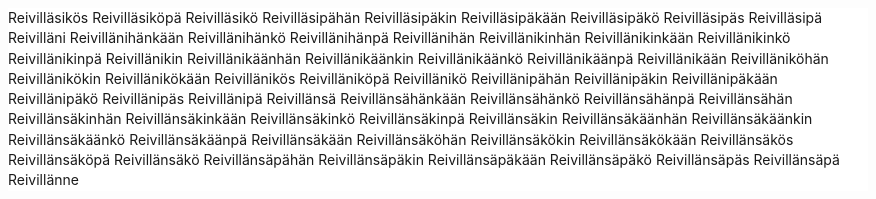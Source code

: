 Reivilläsikös
Reivilläsiköpä
Reivilläsikö
Reivilläsipähän
Reivilläsipäkin
Reivilläsipäkään
Reivilläsipäkö
Reivilläsipäs
Reivilläsipä
Reivilläni
Reivillänihänkään
Reivillänihänkö
Reivillänihänpä
Reivillänihän
Reivillänikinhän
Reivillänikinkään
Reivillänikinkö
Reivillänikinpä
Reivillänikin
Reivillänikäänhän
Reivillänikäänkin
Reivillänikäänkö
Reivillänikäänpä
Reivillänikään
Reivilläniköhän
Reivillänikökin
Reivillänikökään
Reivillänikös
Reivilläniköpä
Reivillänikö
Reivillänipähän
Reivillänipäkin
Reivillänipäkään
Reivillänipäkö
Reivillänipäs
Reivillänipä
Reivillänsä
Reivillänsähänkään
Reivillänsähänkö
Reivillänsähänpä
Reivillänsähän
Reivillänsäkinhän
Reivillänsäkinkään
Reivillänsäkinkö
Reivillänsäkinpä
Reivillänsäkin
Reivillänsäkäänhän
Reivillänsäkäänkin
Reivillänsäkäänkö
Reivillänsäkäänpä
Reivillänsäkään
Reivillänsäköhän
Reivillänsäkökin
Reivillänsäkökään
Reivillänsäkös
Reivillänsäköpä
Reivillänsäkö
Reivillänsäpähän
Reivillänsäpäkin
Reivillänsäpäkään
Reivillänsäpäkö
Reivillänsäpäs
Reivillänsäpä
Reivillänne